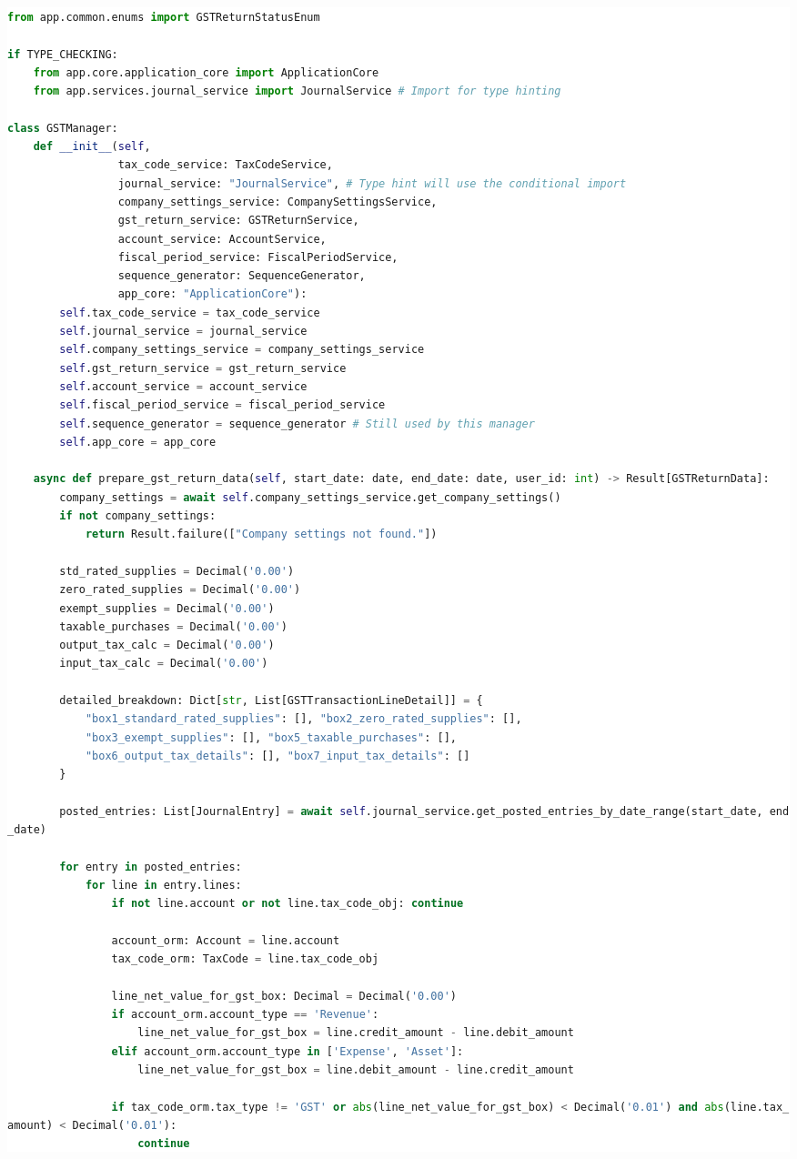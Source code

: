 ```python
from app.common.enums import GSTReturnStatusEnum 

if TYPE_CHECKING:
    from app.core.application_core import ApplicationCore 
    from app.services.journal_service import JournalService # Import for type hinting

class GSTManager:
    def __init__(self, 
                 tax_code_service: TaxCodeService, 
                 journal_service: "JournalService", # Type hint will use the conditional import
                 company_settings_service: CompanySettingsService, 
                 gst_return_service: GSTReturnService,
                 account_service: AccountService, 
                 fiscal_period_service: FiscalPeriodService, 
                 sequence_generator: SequenceGenerator, 
                 app_core: "ApplicationCore"): 
        self.tax_code_service = tax_code_service
        self.journal_service = journal_service
        self.company_settings_service = company_settings_service
        self.gst_return_service = gst_return_service
        self.account_service = account_service 
        self.fiscal_period_service = fiscal_period_service 
        self.sequence_generator = sequence_generator # Still used by this manager
        self.app_core = app_core

    async def prepare_gst_return_data(self, start_date: date, end_date: date, user_id: int) -> Result[GSTReturnData]:
        company_settings = await self.company_settings_service.get_company_settings()
        if not company_settings:
            return Result.failure(["Company settings not found."])

        std_rated_supplies = Decimal('0.00') 
        zero_rated_supplies = Decimal('0.00')  
        exempt_supplies = Decimal('0.00')     
        taxable_purchases = Decimal('0.00')   
        output_tax_calc = Decimal('0.00') 
        input_tax_calc = Decimal('0.00')  
        
        detailed_breakdown: Dict[str, List[GSTTransactionLineDetail]] = {
            "box1_standard_rated_supplies": [], "box2_zero_rated_supplies": [],
            "box3_exempt_supplies": [], "box5_taxable_purchases": [],
            "box6_output_tax_details": [], "box7_input_tax_details": []
        }
        
        posted_entries: List[JournalEntry] = await self.journal_service.get_posted_entries_by_date_range(start_date, end_date)

        for entry in posted_entries:
            for line in entry.lines:
                if not line.account or not line.tax_code_obj: continue

                account_orm: Account = line.account
                tax_code_orm: TaxCode = line.tax_code_obj
                
                line_net_value_for_gst_box: Decimal = Decimal('0.00')
                if account_orm.account_type == 'Revenue':
                    line_net_value_for_gst_box = line.credit_amount - line.debit_amount 
                elif account_orm.account_type in ['Expense', 'Asset']:
                    line_net_value_for_gst_box = line.debit_amount - line.credit_amount 

                if tax_code_orm.tax_type != 'GST' or abs(line_net_value_for_gst_box) < Decimal('0.01') and abs(line.tax_amount) < Decimal('0.01'):
                    continue
```